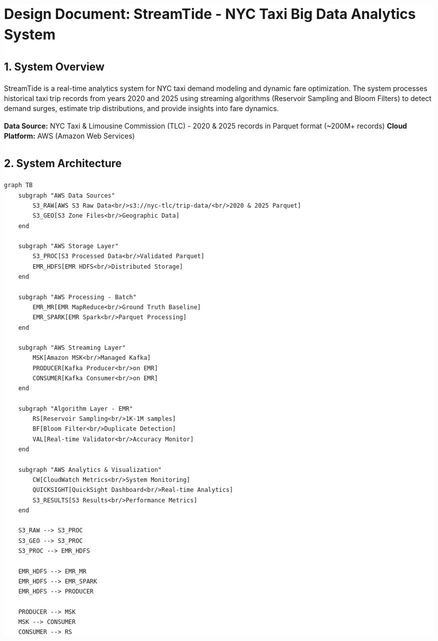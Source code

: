 # Design Document: StreamTide - NYC Taxi Big Data Analytics System

## 1. System Overview

StreamTide is a real-time analytics system for NYC taxi demand modeling and dynamic fare optimization. The system processes historical taxi trip records from years 2020 and 2025 using streaming algorithms (Reservoir Sampling and Bloom Filters) to detect demand surges, estimate trip distributions, and provide insights into fare dynamics.

**Data Source:** NYC Taxi & Limousine Commission (TLC) - 2020 & 2025 records in Parquet format (~200M+ records)
**Cloud Platform:** AWS (Amazon Web Services)

## 2. System Architecture

```mermaid
graph TB
    subgraph "AWS Data Sources"
        S3_RAW[AWS S3 Raw Data<br/>s3://nyc-tlc/trip-data/<br/>2020 & 2025 Parquet]
        S3_GEO[S3 Zone Files<br/>Geographic Data]
    end

    subgraph "AWS Storage Layer"
        S3_PROC[S3 Processed Data<br/>Validated Parquet]
        EMR_HDFS[EMR HDFS<br/>Distributed Storage]
    end

    subgraph "AWS Processing - Batch"
        EMR_MR[EMR MapReduce<br/>Ground Truth Baseline]
        EMR_SPARK[EMR Spark<br/>Parquet Processing]
    end

    subgraph "AWS Streaming Layer"
        MSK[Amazon MSK<br/>Managed Kafka]
        PRODUCER[Kafka Producer<br/>on EMR]
        CONSUMER[Kafka Consumer<br/>on EMR]
    end

    subgraph "Algorithm Layer - EMR"
        RS[Reservoir Sampling<br/>1K-1M samples]
        BF[Bloom Filter<br/>Duplicate Detection]
        VAL[Real-time Validator<br/>Accuracy Monitor]
    end

    subgraph "AWS Analytics & Visualization"
        CW[CloudWatch Metrics<br/>System Monitoring]
        QUICKSIGHT[QuickSight Dashboard<br/>Real-time Analytics]
        S3_RESULTS[S3 Results<br/>Performance Metrics]
    end

    S3_RAW --> S3_PROC
    S3_GEO --> S3_PROC
    S3_PROC --> EMR_HDFS

    EMR_HDFS --> EMR_MR
    EMR_HDFS --> EMR_SPARK
    EMR_HDFS --> PRODUCER

    PRODUCER --> MSK
    MSK --> CONSUMER
    CONSUMER --> RS
```